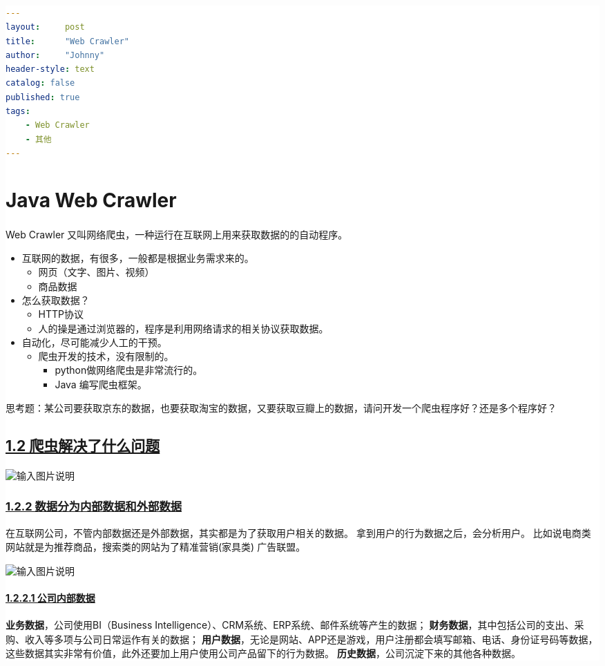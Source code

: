 ```yaml
---
layout:     post
title:      "Web Crawler"
author:     "Johnny"
header-style: text
catalog: false
published: true
tags:
    - Web Crawler
    - 其他
---
```


# Java Web Crawler



Web Crawler 又叫网络爬虫，一种运行在互联网上用来获取数据的的自动程序。

- 互联网的数据，有很多，一般都是根据业务需求来的。
  - 网页（文字、图片、视频）
  - 商品数据
- 怎么获取数据？
  - HTTP协议
  - 人的操是通过浏览器的，程序是利用网络请求的相关协议获取数据。
- 自动化，尽可能减少人工的干预。
  - 爬虫开发的技术，没有限制的。
    - python做网络爬虫是非常流行的。
    - Java 编写爬虫框架。

思考题：某公司要获取京东的数据，也要获取淘宝的数据，又要获取豆瓣上的数据，请问开发一个爬虫程序好？还是多个程序好？

## [1.2 爬虫解决了什么问题](http://notes.xiyankt.com/#/java/java爬虫?id=_12-爬虫解决了什么问题)

![输入图片说明](http://notes.xiyankt.com/java/images/%E5%BC%80%E5%A7%8B3.png)

### [1.2.2 数据分为内部数据和外部数据](http://notes.xiyankt.com/#/java/java爬虫?id=_122-数据分为内部数据和外部数据)

在互联网公司，不管内部数据还是外部数据，其实都是为了获取用户相关的数据。 拿到用户的行为数据之后，会分析用户。 比如说电商类网站就是为推荐商品，搜索类的网站为了精准营销(家具类) 广告联盟。

![输入图片说明](http://notes.xiyankt.com/java/images/%E5%BC%80%E5%A7%8B4.png)

#### [1.2.2.1 公司内部数据](http://notes.xiyankt.com/#/java/java爬虫?id=_1221-公司内部数据)

**业务数据**，公司使用BI（Business Intelligence）、CRM系统、ERP系统、邮件系统等产生的数据； **财务数据**，其中包括公司的支出、采购、收入等多项与公司日常运作有关的数据； **用户数据**，无论是网站、APP还是游戏，用户注册都会填写邮箱、电话、身份证号码等数据，这些数据其实非常有价值，此外还要加上用户使用公司产品留下的行为数据。 **历史数据**，公司沉淀下来的其他各种数据。
